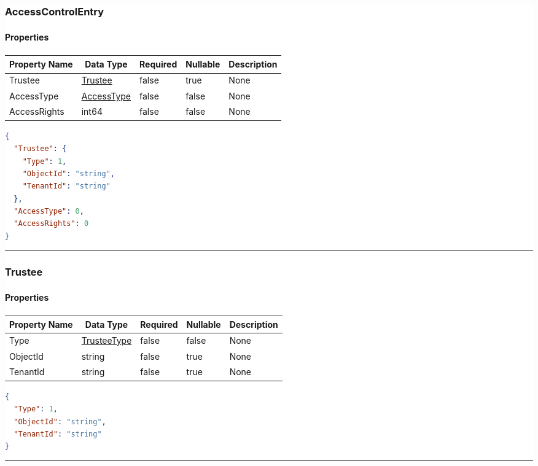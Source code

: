 
### AccessControlEntry

<a id="schemaaccesscontrolentry"></a>
<a id="schema_AccessControlEntry"></a>
<a id="tocSaccesscontrolentry"></a>
<a id="tocsaccesscontrolentry"></a>

<h4>Properties</h4>

|Property Name|Data Type|Required|Nullable|Description|
|---|---|---|---|---|
|Trustee|[Trustee](#schematrustee)|false|true|None|
|AccessType|[AccessType](#schemaaccesstype)|false|false|None|
|AccessRights|int64|false|false|None|

```json
{
  "Trustee": {
    "Type": 1,
    "ObjectId": "string",
    "TenantId": "string"
  },
  "AccessType": 0,
  "AccessRights": 0
}

```

---

### Trustee

<a id="schematrustee"></a>
<a id="schema_Trustee"></a>
<a id="tocStrustee"></a>
<a id="tocstrustee"></a>

<h4>Properties</h4>

|Property Name|Data Type|Required|Nullable|Description|
|---|---|---|---|---|
|Type|[TrusteeType](#schematrusteetype)|false|false|None|
|ObjectId|string|false|true|None|
|TenantId|string|false|true|None|

```json
{
  "Type": 1,
  "ObjectId": "string",
  "TenantId": "string"
}

```

---